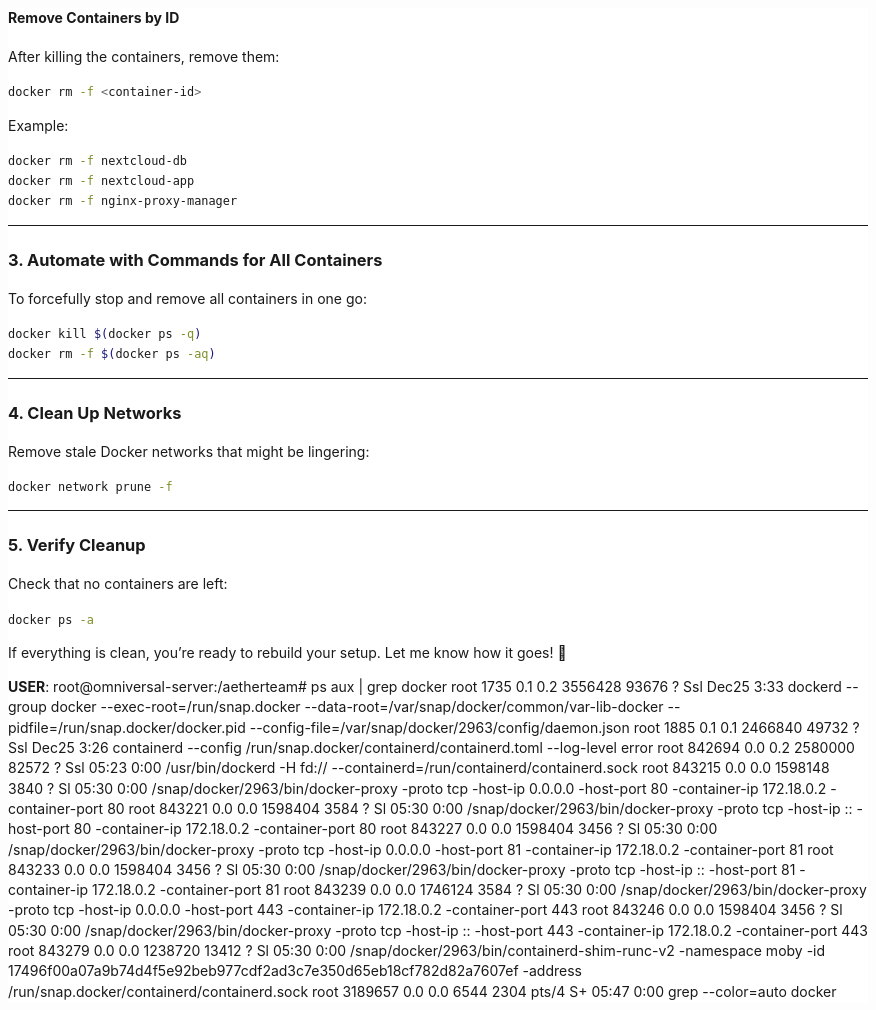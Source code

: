 #### **Remove Containers by ID**
After killing the containers, remove them:
```bash
docker rm -f <container-id>
```

Example:
```bash
docker rm -f nextcloud-db
docker rm -f nextcloud-app
docker rm -f nginx-proxy-manager
```

---

### **3. Automate with Commands for All Containers**
To forcefully stop and remove all containers in one go:
```bash
docker kill $(docker ps -q)
docker rm -f $(docker ps -aq)
```

---

### **4. Clean Up Networks**
Remove stale Docker networks that might be lingering:
```bash
docker network prune -f
```

---

### **5. Verify Cleanup**
Check that no containers are left:
```bash
docker ps -a
```

If everything is clean, you’re ready to rebuild your setup. Let me know how it goes! 🌟

**USER**: root@omniversal-server:/aetherteam# ps aux | grep docker
root        1735  0.1  0.2 3556428 93676 ?       Ssl  Dec25   3:33 dockerd --group docker --exec-root=/run/snap.docker --data-root=/var/snap/docker/common/var-lib-docker --pidfile=/run/snap.docker/docker.pid --config-file=/var/snap/docker/2963/config/daemon.json
root        1885  0.1  0.1 2466840 49732 ?       Ssl  Dec25   3:26 containerd --config /run/snap.docker/containerd/containerd.toml --log-level error
root      842694  0.0  0.2 2580000 82572 ?       Ssl  05:23   0:00 /usr/bin/dockerd -H fd:// --containerd=/run/containerd/containerd.sock
root      843215  0.0  0.0 1598148 3840 ?        Sl   05:30   0:00 /snap/docker/2963/bin/docker-proxy -proto tcp -host-ip 0.0.0.0 -host-port 80 -container-ip 172.18.0.2 -container-port 80
root      843221  0.0  0.0 1598404 3584 ?        Sl   05:30   0:00 /snap/docker/2963/bin/docker-proxy -proto tcp -host-ip :: -host-port 80 -container-ip 172.18.0.2 -container-port 80
root      843227  0.0  0.0 1598404 3456 ?        Sl   05:30   0:00 /snap/docker/2963/bin/docker-proxy -proto tcp -host-ip 0.0.0.0 -host-port 81 -container-ip 172.18.0.2 -container-port 81
root      843233  0.0  0.0 1598404 3456 ?        Sl   05:30   0:00 /snap/docker/2963/bin/docker-proxy -proto tcp -host-ip :: -host-port 81 -container-ip 172.18.0.2 -container-port 81
root      843239  0.0  0.0 1746124 3584 ?        Sl   05:30   0:00 /snap/docker/2963/bin/docker-proxy -proto tcp -host-ip 0.0.0.0 -host-port 443 -container-ip 172.18.0.2 -container-port 443
root      843246  0.0  0.0 1598404 3456 ?        Sl   05:30   0:00 /snap/docker/2963/bin/docker-proxy -proto tcp -host-ip :: -host-port 443 -container-ip 172.18.0.2 -container-port 443
root      843279  0.0  0.0 1238720 13412 ?       Sl   05:30   0:00 /snap/docker/2963/bin/containerd-shim-runc-v2 -namespace moby -id 17496f00a07a9b74d4f5e92beb977cdf2ad3c7e350d65eb18cf782d82a7607ef -address /run/snap.docker/containerd/containerd.sock
root     3189657  0.0  0.0   6544  2304 pts/4    S+   05:47   0:00 grep --color=auto docker

